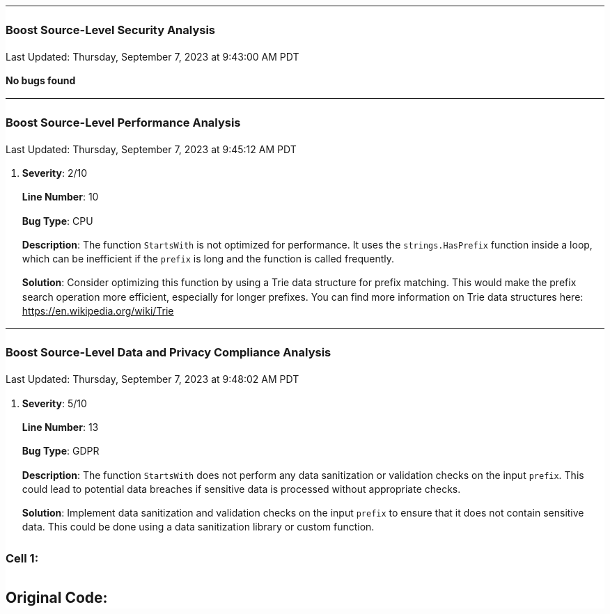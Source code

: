 

---

### Boost Source-Level Security Analysis

Last Updated: Thursday, September 7, 2023 at 9:43:00 AM PDT

**No bugs found**



---

### Boost Source-Level Performance Analysis

Last Updated: Thursday, September 7, 2023 at 9:45:12 AM PDT

1. **Severity**: 2/10

   **Line Number**: 10

   **Bug Type**: CPU

   **Description**: The function `StartsWith` is not optimized for performance. It uses the `strings.HasPrefix` function inside a loop, which can be inefficient if the `prefix` is long and the function is called frequently.

   **Solution**: Consider optimizing this function by using a Trie data structure for prefix matching. This would make the prefix search operation more efficient, especially for longer prefixes. You can find more information on Trie data structures here: https://en.wikipedia.org/wiki/Trie






---

### Boost Source-Level Data and Privacy Compliance Analysis

Last Updated: Thursday, September 7, 2023 at 9:48:02 AM PDT

1. **Severity**: 5/10

   **Line Number**: 13

   **Bug Type**: GDPR

   **Description**: The function `StartsWith` does not perform any data sanitization or validation checks on the input `prefix`. This could lead to potential data breaches if sensitive data is processed without appropriate checks.

   **Solution**: Implement data sanitization and validation checks on the input `prefix` to ensure that it does not contain sensitive data. This could be done using a data sanitization library or custom function.





### Cell 1:
## Original Code:
